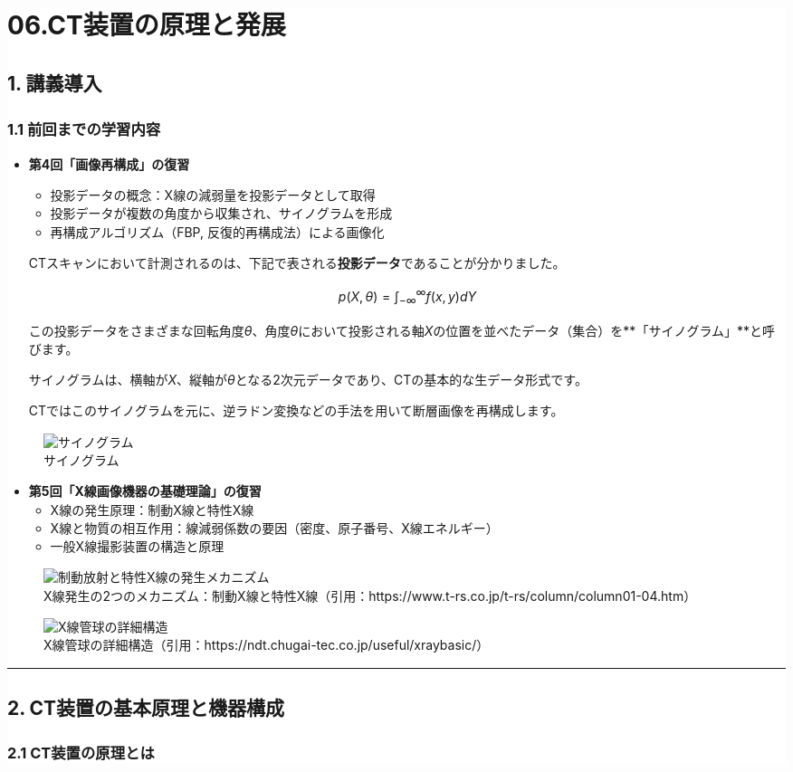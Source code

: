 # 06.CT装置の原理と発展

## 1. 講義導入

### 1.1 前回までの学習内容
- **第4回「画像再構成」の復習**
    - 投影データの概念：X線の減弱量を投影データとして取得
    - 投影データが複数の角度から収集され、サイノグラムを形成
    - 再構成アルゴリズム（FBP, 反復的再構成法）による画像化


  CTスキャンにおいて計測されるのは、下記で表される**投影データ**であることが分かりました。

  $$
  p(X,\theta) = \int_{-\infty}^{\infty} f(x,y) dY
  $$

  この投影データをさまざまな回転角度$\theta$、角度$\theta$において投影される軸$X$の位置を並べたデータ（集合）を**「サイノグラム」**と呼びます。
  
  サイノグラムは、横軸が$X$、縦軸が$\theta$となる2次元データであり、CTの基本的な生データ形式です。
  
  CTではこのサイノグラムを元に、逆ラドン変換などの手法を用いて断層画像を再構成します。

<figure>
  <img src="../img/04-05.png" alt="サイノグラム" width="700" height="auto">
  <figcaption>サイノグラム</figcaption>
</figure>


- **第5回「X線画像機器の基礎理論」の復習**
    - X線の発生原理：制動X線と特性X線
    - X線と物質の相互作用：線減弱係数の要因（密度、原子番号、X線エネルギー）
    - 一般X線撮影装置の構造と原理

<figure>
  <img src="../img/05-06.png" alt="制動放射と特性X線の発生メカニズム" width="800" height="auto">
  <figcaption>X線発生の2つのメカニズム：制動X線と特性X線（引用：https://www.t-rs.co.jp/t-rs/column/column01-04.htm）</figcaption>
</figure>

<figure>
  <img src="../img/05-07.png" alt="X線管球の詳細構造" width="1000" height="auto">
  <figcaption>X線管球の詳細構造（引用：https://ndt.chugai-tec.co.jp/useful/xraybasic/）</figcaption>
</figure>

---

## 2. CT装置の基本原理と機器構成

### 2.1 CT装置の原理とは
